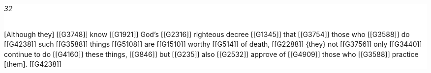 ###### 32
[Although they] [[G3748]] know [[G1921]] God’s [[G2316]] righteous decree [[G1345]] that [[G3754]] those who [[G3588]] do [[G4238]] such [[G3588]] things [[G5108]] are [[G1510]] worthy [[G514]] of death, [[G2288]] {they} not [[G3756]] only [[G3440]] continue to do [[G4160]] these things, [[G846]] but [[G235]] also [[G2532]] approve of [[G4909]] those who [[G3588]] practice [them]. [[G4238]]

